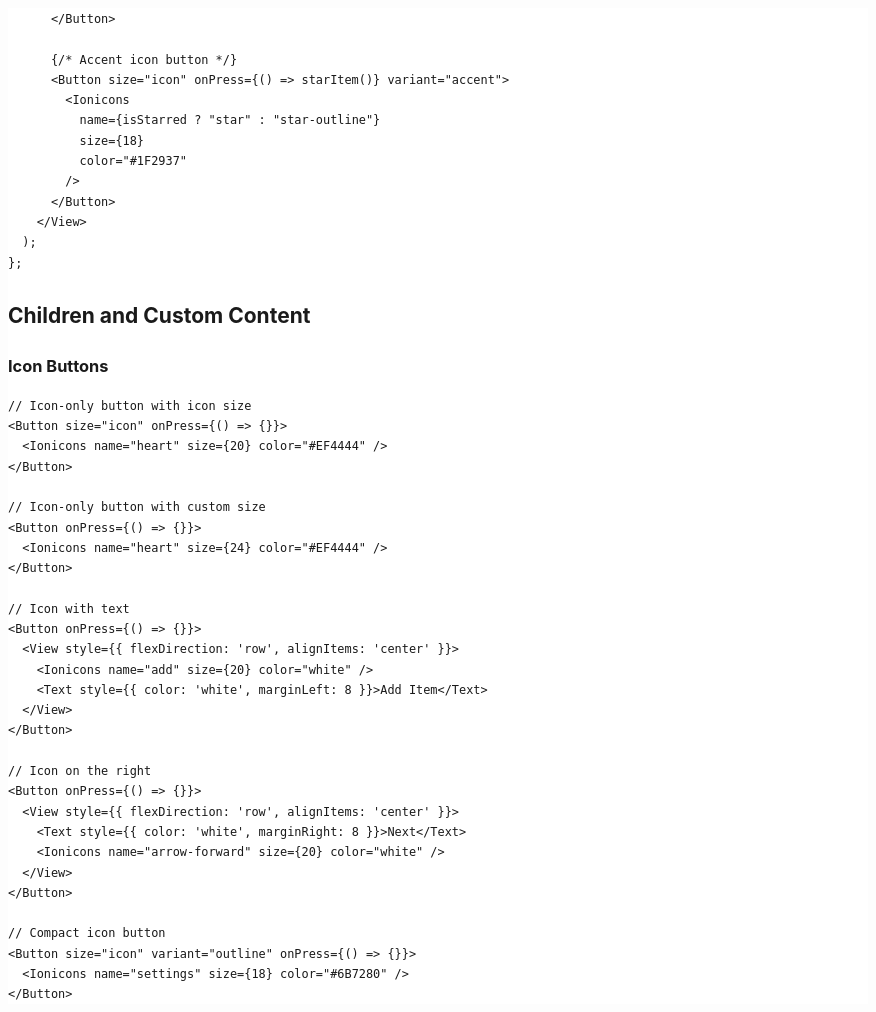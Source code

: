 ```tsx
      </Button>
      
      {/* Accent icon button */}
      <Button size="icon" onPress={() => starItem()} variant="accent">
        <Ionicons 
          name={isStarred ? "star" : "star-outline"} 
          size={18} 
          color="#1F2937" 
        />
      </Button>
    </View>
  );
};
```

## Children and Custom Content

### Icon Buttons

```tsx
// Icon-only button with icon size
<Button size="icon" onPress={() => {}}>
  <Ionicons name="heart" size={20} color="#EF4444" />
</Button>

// Icon-only button with custom size
<Button onPress={() => {}}>
  <Ionicons name="heart" size={24} color="#EF4444" />
</Button>

// Icon with text
<Button onPress={() => {}}>
  <View style={{ flexDirection: 'row', alignItems: 'center' }}>
    <Ionicons name="add" size={20} color="white" />
    <Text style={{ color: 'white', marginLeft: 8 }}>Add Item</Text>
  </View>
</Button>

// Icon on the right
<Button onPress={() => {}}>
  <View style={{ flexDirection: 'row', alignItems: 'center' }}>
    <Text style={{ color: 'white', marginRight: 8 }}>Next</Text>
    <Ionicons name="arrow-forward" size={20} color="white" />
  </View>
</Button>

// Compact icon button
<Button size="icon" variant="outline" onPress={() => {}}>
  <Ionicons name="settings" size={18} color="#6B7280" />
</Button>
```
